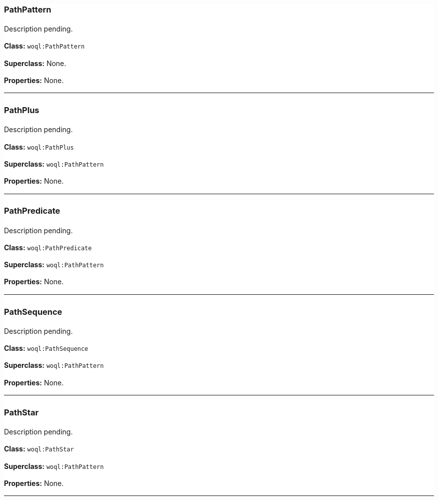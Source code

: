  ### PathPattern 

 <p class="tdb-f">Description pending.</p>

 **Class:** `woql:PathPattern`

 **Superclass:** None.

 **Properties:** None.

--- 

 ### PathPlus 

 <p class="tdb-f">Description pending.</p>

 **Class:** `woql:PathPlus`

 **Superclass:** `woql:PathPattern`

 **Properties:** None.

--- 

 ### PathPredicate 

 <p class="tdb-f">Description pending.</p>

 **Class:** `woql:PathPredicate`

 **Superclass:** `woql:PathPattern`

 **Properties:** None.

--- 

 ### PathSequence 

 <p class="tdb-f">Description pending.</p>

 **Class:** `woql:PathSequence`

 **Superclass:** `woql:PathPattern`

 **Properties:** None.

--- 

 ### PathStar 

 <p class="tdb-f">Description pending.</p>

 **Class:** `woql:PathStar`

 **Superclass:** `woql:PathPattern`

 **Properties:** None.

--- 
